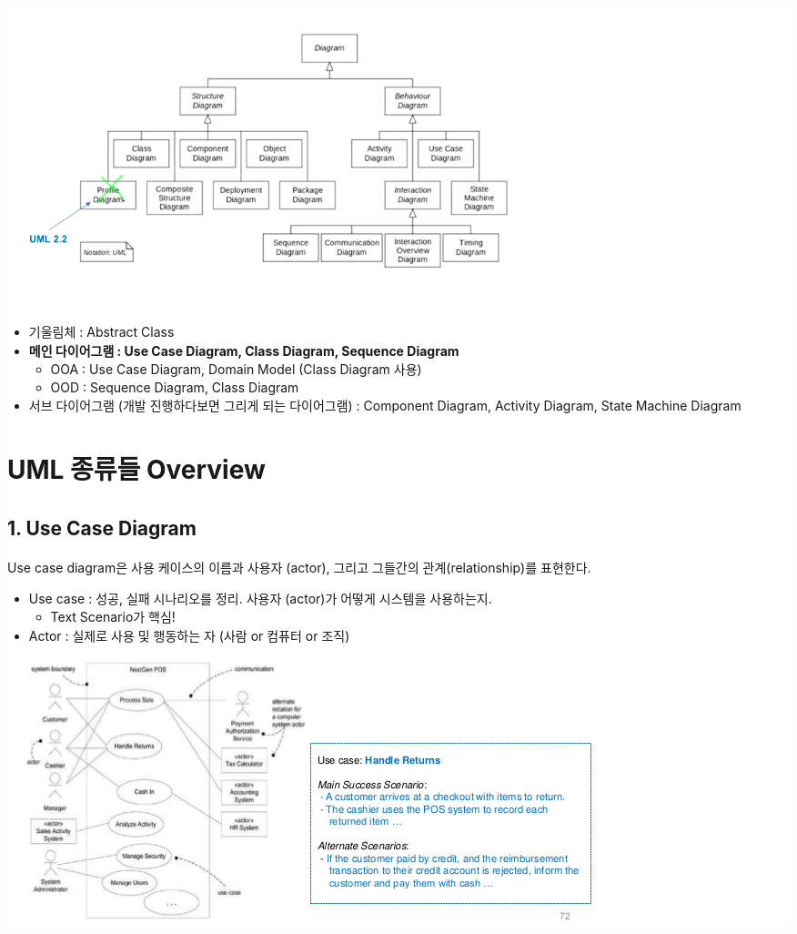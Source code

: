 ![](./images/01_02_UML_Diagrams.png)

- 기울림체 : Abstract Class
- **메인 다이어그램 : Use Case Diagram, Class Diagram, Sequence Diagram**
  - OOA : Use Case Diagram, Domain Model (Class Diagram 사용)
  - OOD : Sequence Diagram, Class Diagram
- 서브 다이어그램 (개발 진행하다보면 그리게 되는 다이어그램) : Component Diagram, Activity Diagram, State Machine Diagram



# UML 종류들 Overview



## 1. Use Case Diagram

Use case diagram은 사용 케이스의 이름과 사용자 (actor), 그리고 그들간의 관계(relationship)를 표현한다.

- Use case : 성공, 실패 시나리오를 정리. 사용자 (actor)가 어떻게 시스템을 사용하는지.
  - Text Scenario가 핵심!
- Actor : 실제로 사용 및 행동하는 자 (사람 or 컴퓨터 or 조직)

![](./images/01_03_use_case_diagram.png)
